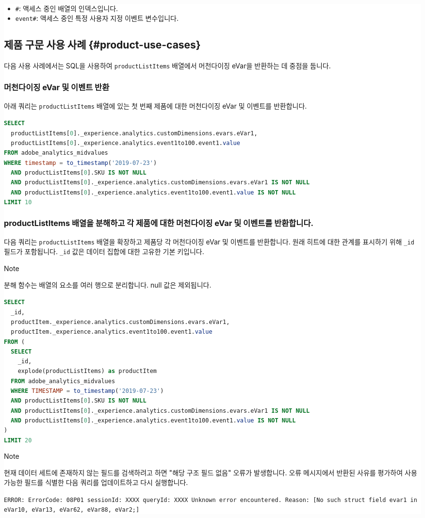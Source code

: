 * `#`: 액세스 중인 배열의 인덱스입니다.
* `event#`: 액세스 중인 특정 사용자 지정 이벤트 변수입니다.

## 제품 구문 사용 사례 {#product-use-cases}

다음 사용 사례에서는 SQL을 사용하여 `productListItems` 배열에서 머천다이징 eVar을 반환하는 데 중점을 둡니다.

### 머천다이징 eVar 및 이벤트 반환

아래 쿼리는 `productListItems` 배열에 있는 첫 번째 제품에 대한 머천다이징 eVar 및 이벤트를 반환합니다.

```sql
SELECT
  productListItems[0]._experience.analytics.customDimensions.evars.eVar1,
  productListItems[0]._experience.analytics.event1to100.event1.value
FROM adobe_analytics_midvalues
WHERE timestamp = to_timestamp('2019-07-23')
  AND productListItems[0].SKU IS NOT NULL
  AND productListItems[0]._experience.analytics.customDimensions.evars.eVar1 IS NOT NULL
  AND productListItems[0]._experience.analytics.event1to100.event1.value IS NOT NULL
LIMIT 10
```

### productListItems 배열을 분해하고 각 제품에 대한 머천다이징 eVar 및 이벤트를 반환합니다.

다음 쿼리는 `productListItems` 배열을 확장하고 제품당 각 머천다이징 eVar 및 이벤트를 반환합니다. 원래 히트에 대한 관계를 표시하기 위해 `_id` 필드가 포함됩니다. `_id` 값은 데이터 집합에 대한 고유한 기본 키입니다.

>[!NOTE]
>
>분해 함수는 배열의 요소를 여러 행으로 분리합니다. null 값은 제외됩니다.

```sql
SELECT
  _id,
  productItem._experience.analytics.customDimensions.evars.eVar1,
  productItem._experience.analytics.event1to100.event1.value
FROM (
  SELECT
    _id,
    explode(productListItems) as productItem
  FROM adobe_analytics_midvalues
  WHERE TIMESTAMP = to_timestamp('2019-07-23')
  AND productListItems[0].SKU IS NOT NULL
  AND productListItems[0]._experience.analytics.customDimensions.evars.eVar1 IS NOT NULL
  AND productListItems[0]._experience.analytics.event1to100.event1.value IS NOT NULL
)
LIMIT 20
```

>[!NOTE]
>
> 현재 데이터 세트에 존재하지 않는 필드를 검색하려고 하면 &quot;해당 구조 필드 없음&quot; 오류가 발생합니다. 오류 메시지에서 반환된 사유를 평가하여 사용 가능한 필드를 식별한 다음 쿼리를 업데이트하고 다시 실행합니다.
>
>```console
>ERROR: ErrorCode: 08P01 sessionId: XXXX queryId: XXXX Unknown error encountered. Reason: [No such struct field evar1 in eVar10, eVar13, eVar62, eVar88, eVar2;]
>```
